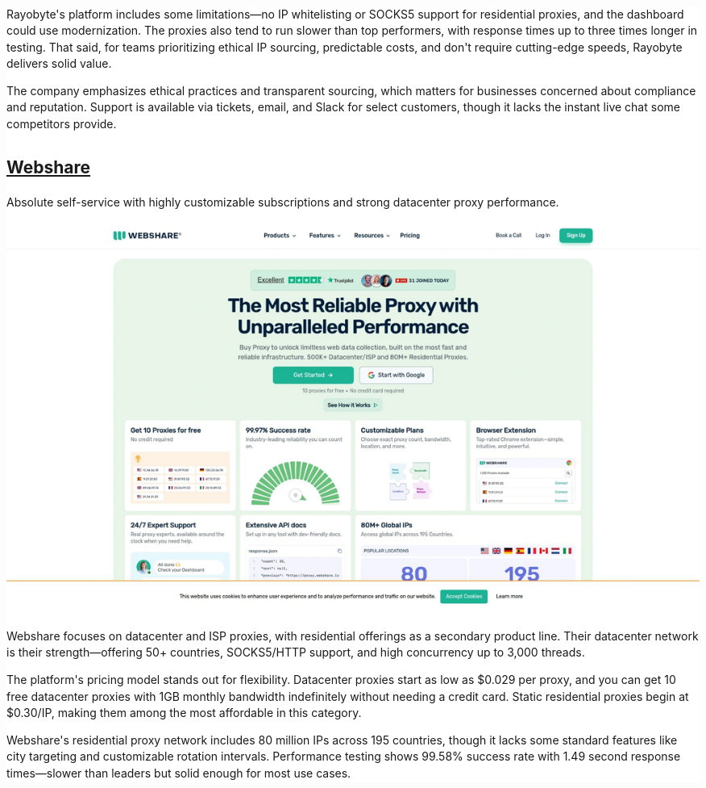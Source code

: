 Rayobyte's platform includes some limitations—no IP whitelisting or SOCKS5 support for residential proxies, and the dashboard could use modernization. The proxies also tend to run slower than top performers, with response times up to three times longer in testing. That said, for teams prioritizing ethical IP sourcing, predictable costs, and don't require cutting-edge speeds, Rayobyte delivers solid value.

The company emphasizes ethical practices and transparent sourcing, which matters for businesses concerned about compliance and reputation. Support is available via tickets, email, and Slack for select customers, though it lacks the instant live chat some competitors provide.

## **[Webshare](https://webshare.io)**

Absolute self-service with highly customizable subscriptions and strong datacenter proxy performance.

![Webshare Screenshot](image/webshare.webp)


Webshare focuses on datacenter and ISP proxies, with residential offerings as a secondary product line. Their datacenter network is their strength—offering 50+ countries, SOCKS5/HTTP support, and high concurrency up to 3,000 threads.

The platform's pricing model stands out for flexibility. Datacenter proxies start as low as $0.029 per proxy, and you can get 10 free datacenter proxies with 1GB monthly bandwidth indefinitely without needing a credit card. Static residential proxies begin at $0.30/IP, making them among the most affordable in this category.

Webshare's residential proxy network includes 80 million IPs across 195 countries, though it lacks some standard features like city targeting and customizable rotation intervals. Performance testing shows 99.58% success rate with 1.49 second response times—slower than leaders but solid enough for most use cases.
